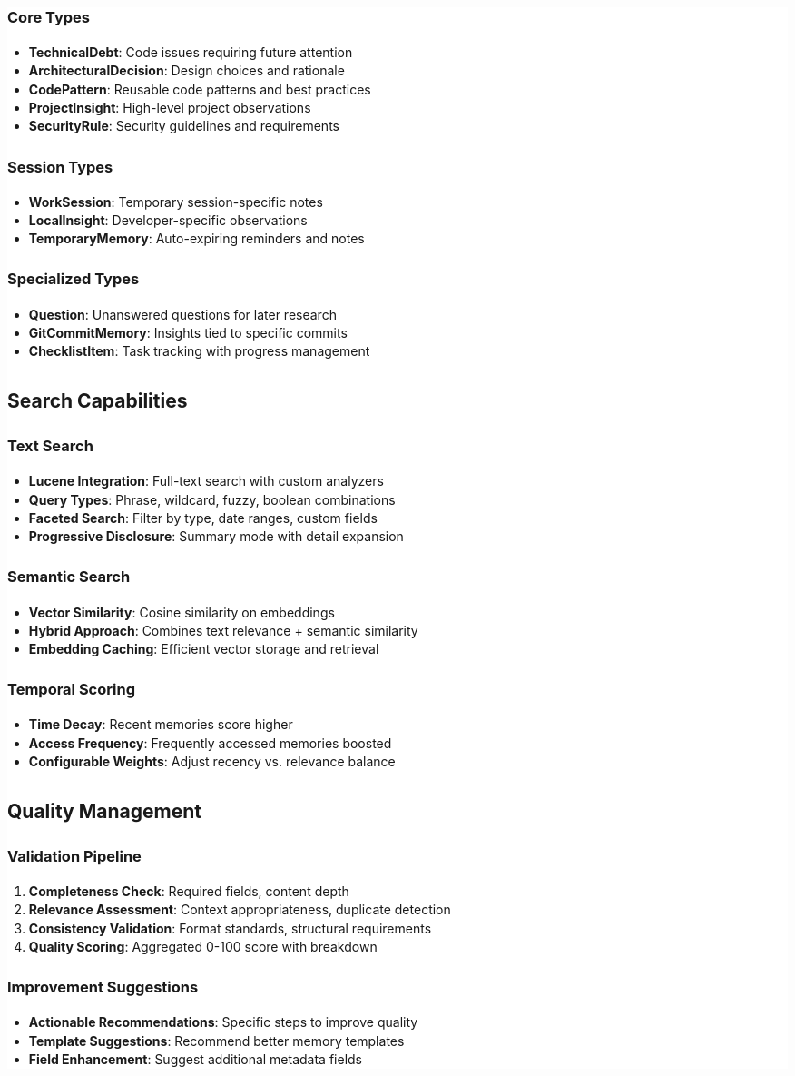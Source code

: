 ### Core Types
- **TechnicalDebt**: Code issues requiring future attention
- **ArchitecturalDecision**: Design choices and rationale
- **CodePattern**: Reusable code patterns and best practices
- **ProjectInsight**: High-level project observations
- **SecurityRule**: Security guidelines and requirements

### Session Types  
- **WorkSession**: Temporary session-specific notes
- **LocalInsight**: Developer-specific observations
- **TemporaryMemory**: Auto-expiring reminders and notes

### Specialized Types
- **Question**: Unanswered questions for later research
- **GitCommitMemory**: Insights tied to specific commits
- **ChecklistItem**: Task tracking with progress management

## Search Capabilities

### Text Search
- **Lucene Integration**: Full-text search with custom analyzers
- **Query Types**: Phrase, wildcard, fuzzy, boolean combinations
- **Faceted Search**: Filter by type, date ranges, custom fields
- **Progressive Disclosure**: Summary mode with detail expansion

### Semantic Search
- **Vector Similarity**: Cosine similarity on embeddings
- **Hybrid Approach**: Combines text relevance + semantic similarity
- **Embedding Caching**: Efficient vector storage and retrieval

### Temporal Scoring
- **Time Decay**: Recent memories score higher
- **Access Frequency**: Frequently accessed memories boosted
- **Configurable Weights**: Adjust recency vs. relevance balance

## Quality Management

### Validation Pipeline
1. **Completeness Check**: Required fields, content depth
2. **Relevance Assessment**: Context appropriateness, duplicate detection
3. **Consistency Validation**: Format standards, structural requirements
4. **Quality Scoring**: Aggregated 0-100 score with breakdown

### Improvement Suggestions
- **Actionable Recommendations**: Specific steps to improve quality
- **Template Suggestions**: Recommend better memory templates
- **Field Enhancement**: Suggest additional metadata fields
